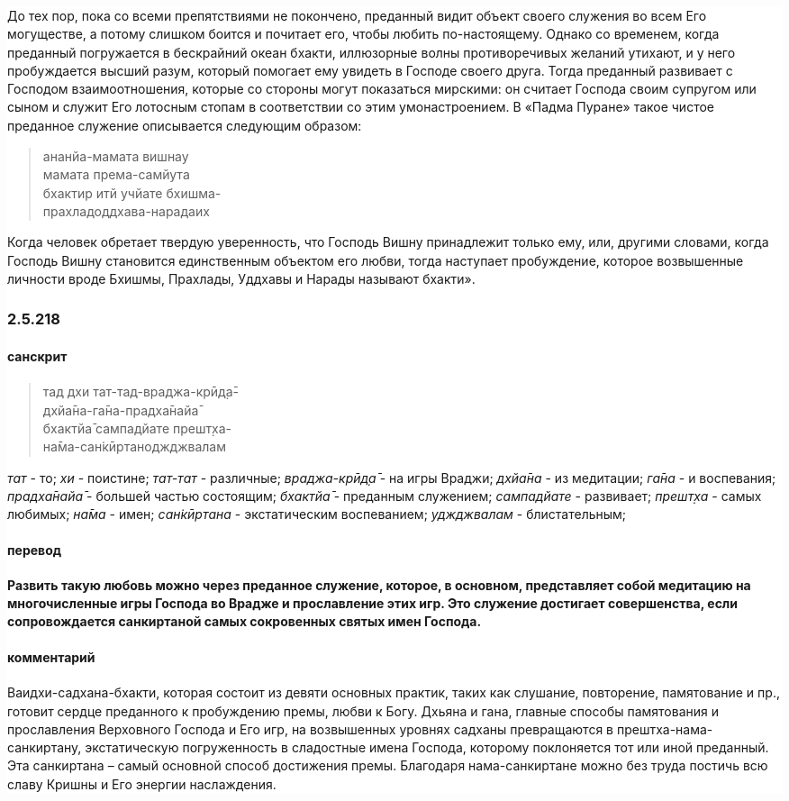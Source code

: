 До тех пор, пока со всеми препятствиями не покончено, преданный видит объект своего служения во всем Его могуществе, а потому слишком боится и почитает его, чтобы любить по-настоящему. Однако со временем, когда преданный погружается в бескрайний океан бхакти, иллюзорные волны противоречивых желаний утихают, и у него пробуждается высший разум, который помогает ему увидеть в Господе своего друга. Тогда преданный развивает с Господом взаимоотношения, которые со стороны могут показаться мирскими: он считает Господа своим супругом или сыном и служит Его лотосным стопам в соответствии со этим умонастроением. В «Падма Пуране» такое чистое преданное служение описывается следующим образом:

> ананйа-мамата вишнау<br/>
> мамата према-самйута<br/>
> бхактир итй учйате бхишма-<br/>
> прахладоддхава-нарадаих<br/>

Когда человек обретает твердую уверенность, что Господь Вишну принадлежит только ему, или, другими словами, когда Господь Вишну становится единственным объектом его любви, тогда наступает пробуждение, которое возвышенные личности вроде Бхишмы, Прахлады, Уддхавы и Нарады называют бхакти».

### 2.5.218

#### санскрит

> тад дхи тат-тад-враджа-крӣд̣а̄-<br/>
> дхйа̄на-га̄на-прадха̄найа̄<br/>
> бхактйа̄ сампадйате прешт̣ха-<br/>
> на̄ма-сан̇кӣртаноджджвалам

_тат_ - то;
_хи_ - поистине;
_тат-тат_ - различные;
_враджа-крӣд̣а̄_ - на игры Враджи;
_дхйа̄на_ - из медитации;
_га̄на_ - и воспевания;
_прадха̄найа̄_ - большей частью состоящим;
_бхактйа̄_ - преданным служением;
_сампадйате_ - развивает;
_прешт̣ха_ - самых любимых;
_на̄ма_ - имен;
_сан̇кӣртана_ - экстатическим воспеванием;
_уджджвалам_ - блистательным;

#### перевод

**Развить такую любовь можно через преданное служение, которое, в основном, представляет собой медитацию на многочисленные игры Господа во Врадже и прославление этих игр. Это служение достигает совершенства, если сопровождается санкиртаной самых сокровенных святых имен Господа.**

#### комментарий

Ваидхи-садхана-бхакти, которая состоит из девяти основных практик, таких как слушание, повторение, памятование и пр., готовит сердце преданного к пробуждению премы, любви к Богу. Дхьяна и гана, главные способы памятования и прославления Верховного Господа и Его игр, на возвышенных уровнях садханы превращаются в прештха-нама-санкиртану, экстатическую погруженность в сладостные имена Господа, которому поклоняется тот или иной преданный. Эта санкиртана – самый основной способ достижения премы. Благодаря нама-санкиртане можно без труда постичь всю славу Кришны и Его энергии наслаждения.
